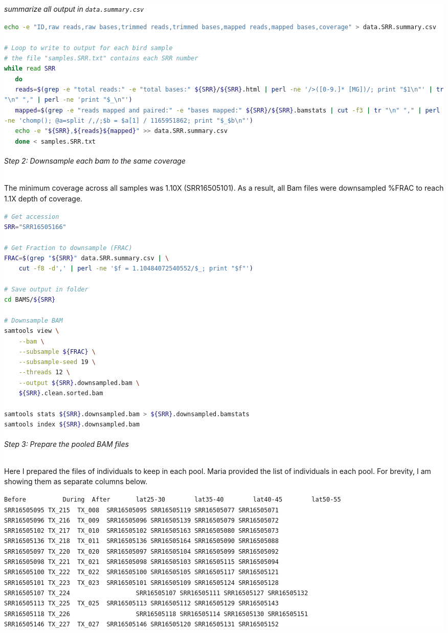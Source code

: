 _summarize all output in `data.summary.csv`_

```bash
echo -e "ID,raw reads,raw bases,trimmed reads,trimmed bases,mapped reads,mapped bases,coverage" > data.SRR.summary.csv

# Loop to write to output for each bird sample
# the file "samples.SRR.txt" contains each SRR number
while read SRR
   do
   reads=$(grep -e "total reads:" -e "total bases:" ${SRR}/${SRR}.html | perl -ne '/>([0-9.]* [MG])/; print "$1\n"' | tr "\n" "," | perl -ne 'print "$_\n"')
   mapped=$(grep -e "reads mapped and paired:" -e "bases mapped:" ${SRR}/${SRR}.bamstats | cut -f3 | tr "\n" "," | perl -ne 'chomp(); @a=split /,/;$b = $a[1] / 1165951862; print "$_$b\n"')
   echo -e "${SRR},${reads}${mapped}" >> data.SRR.summary.csv
   done < samples.SRR.txt
```

###### *Step 2: Downsample each bam to the same coverage*

The minimum coverage across all samples was 1.10X (SRR16505101). As a result, all Bam files were downsampled %FRAC to reach 1.1X depth of coverage.

```bash
# Get accession
SRR="SRR16505166"

# Get Fraction to downsample (FRAC)
FRAC=$(grep "${SRR}" data.SRR.summary.csv | \
	cut -f8 -d',' | perl -ne '$f = 1.10484072540552/$_; print "$f"')

# Save output in folder
cd BAMS/${SRR}

# Downsample BAM
samtools view \
	--bam \
	--subsample ${FRAC} \
	--subsample-seed 19 \
	--threads 12 \
	--output ${SRR}.downsampled.bam \
	${SRR}.clean.sorted.bam

samtools stats ${SRR}.downsampled.bam > ${SRR}.downsampled.bamstats
samtools index ${SRR}.downsampled.bam

```

###### *Step 3: Prepare the pooled BAM files*

Here I prepared the files of individuals to keep in each pool. Maria provided the list of individuals in each pool.  For brevity, I am showing them as separate columns below.

```bash
Before			During	After		lat25-30		lat35-40		lat40-45		lat50-55
SRR16505095	TX_215	TX_008	SRR16505095	SRR16505119	SRR16505077	SRR16505071
SRR16505096	TX_216	TX_009	SRR16505096	SRR16505139	SRR16505079	SRR16505072
SRR16505102	TX_217	TX_010	SRR16505102	SRR16505163	SRR16505080	SRR16505073
SRR16505136	TX_218	TX_011	SRR16505136	SRR16505164	SRR16505090	SRR16505088
SRR16505097	TX_220	TX_020	SRR16505097	SRR16505104	SRR16505099	SRR16505092
SRR16505098	TX_221	TX_021	SRR16505098	SRR16505103	SRR16505115	SRR16505094
SRR16505100	TX_222	TX_022	SRR16505100	SRR16505105	SRR16505117	SRR16505121
SRR16505101	TX_223	TX_023	SRR16505101	SRR16505109	SRR16505124	SRR16505128
SRR16505107	TX_224					SRR16505107	SRR16505111	SRR16505127	SRR16505132
SRR16505113	TX_225	TX_025	SRR16505113	SRR16505112	SRR16505129	SRR16505143
SRR16505118	TX_226					SRR16505118	SRR16505114	SRR16505130	SRR16505151
SRR16505146	TX_227	TX_027	SRR16505146	SRR16505120	SRR16505131	SRR16505152
```